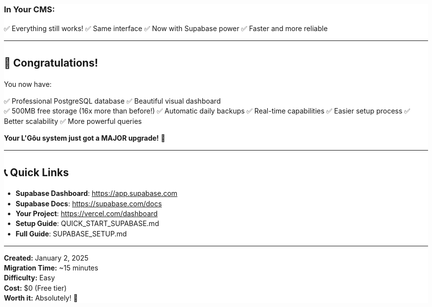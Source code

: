 ### In Your CMS:
✅ Everything still works!
✅ Same interface
✅ Now with Supabase power
✅ Faster and more reliable

---

## 🎊 Congratulations!

You now have:

✅ Professional PostgreSQL database
✅ Beautiful visual dashboard  
✅ 500MB free storage (16x more than before!)
✅ Automatic daily backups
✅ Real-time capabilities
✅ Easier setup process
✅ Better scalability
✅ More powerful queries

**Your L'Gôu system just got a MAJOR upgrade!** 🚀

---

## 📞 Quick Links

- **Supabase Dashboard**: https://app.supabase.com
- **Supabase Docs**: https://supabase.com/docs
- **Your Project**: https://vercel.com/dashboard
- **Setup Guide**: QUICK_START_SUPABASE.md
- **Full Guide**: SUPABASE_SETUP.md

---

**Created:** January 2, 2025  
**Migration Time:** ~15 minutes  
**Difficulty:** Easy  
**Cost:** $0 (Free tier)  
**Worth it:** Absolutely! 🎉


